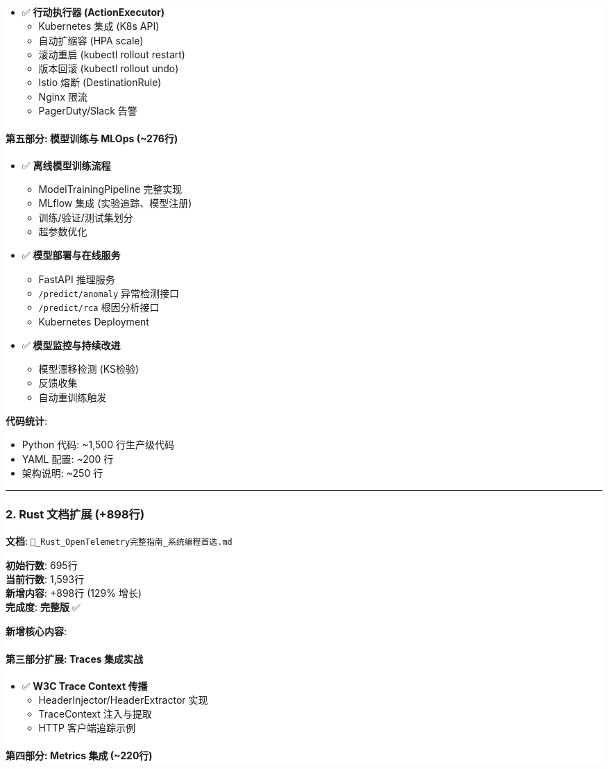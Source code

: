 - ✅ **行动执行器 (ActionExecutor)**
  - Kubernetes 集成 (K8s API)
  - 自动扩缩容 (HPA scale)
  - 滚动重启 (kubectl rollout restart)
  - 版本回滚 (kubectl rollout undo)
  - Istio 熔断 (DestinationRule)
  - Nginx 限流
  - PagerDuty/Slack 告警

#### 第五部分: 模型训练与 MLOps (~276行)

- ✅ **离线模型训练流程**
  - ModelTrainingPipeline 完整实现
  - MLflow 集成 (实验追踪、模型注册)
  - 训练/验证/测试集划分
  - 超参数优化
  
- ✅ **模型部署与在线服务**
  - FastAPI 推理服务
  - `/predict/anomaly` 异常检测接口
  - `/predict/rca` 根因分析接口
  - Kubernetes Deployment
  
- ✅ **模型监控与持续改进**
  - 模型漂移检测 (KS检验)
  - 反馈收集
  - 自动重训练触发

**代码统计**:

- Python 代码: ~1,500 行生产级代码
- YAML 配置: ~200 行
- 架构说明: ~250 行

---

### 2. Rust 文档扩展 (+898行)

**文档**: `🦀_Rust_OpenTelemetry完整指南_系统编程首选.md`

**初始行数**: 695行  
**当前行数**: 1,593行  
**新增内容**: +898行 (129% 增长)  
**完成度**: **完整版** ✅

**新增核心内容**:

#### 第三部分扩展: Traces 集成实战

- ✅ **W3C Trace Context 传播**
  - HeaderInjector/HeaderExtractor 实现
  - TraceContext 注入与提取
  - HTTP 客户端追踪示例

#### 第四部分: Metrics 集成 (~220行)
